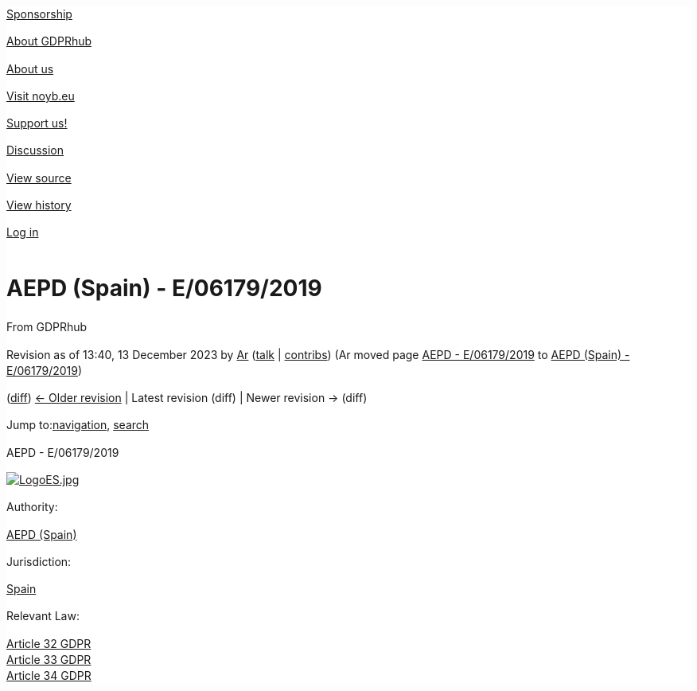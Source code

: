 [Sponsorship](/index.php?title=GDPRhub_Sponsorship)

[About GDPRhub](#)

[About us](/index.php?title=About_GDPRhub)

[Visit noyb.eu](https://www.noyb.eu)

[Support us!](https://www.noyb.eu/support)

[](# "Page tools")

[Discussion](/index.php?title=Talk:AEPD_\(Spain\)_-_E/06179/2019&action=edit&redlink=1 "Discussion about the content page (page does not exist) [t]")

[View source](/index.php?title=AEPD_\(Spain\)_-_E/06179/2019&action=edit "This page is protected.
You can view its source [e]")

[View history](/index.php?title=AEPD_\(Spain\)_-_E/06179/2019&action=history "Past revisions of this page [h]")

[](# "You are not logged in.")

[Log in](/index.php?title=Special:UserLogin&returnto=AEPD+%28Spain%29+-+E%2F06179%2F2019&returntoquery=oldid%3D38007 "You are encouraged to log in; however, it is not mandatory [o]")

# AEPD (Spain) - E/06179/2019

From GDPRhub

Revision as of 13:40, 13 December 2023 by [Ar](/index.php?title=User:Ar&action=edit&redlink=1 "User:Ar (page does not exist)") ([talk](/index.php?title=User_talk:Ar&action=edit&redlink=1 "User talk:Ar (page does not exist)") | [contribs](/index.php?title=Special:Contributions/Ar "Special:Contributions/Ar")) (Ar moved page [AEPD - E/06179/2019](/index.php?title=AEPD_-_E/06179/2019 "AEPD - E/06179/2019") to [AEPD (Spain) - E/06179/2019](/index.php?title=AEPD_\(Spain\)_-_E/06179/2019 "AEPD (Spain) - E/06179/2019"))

([diff](/index.php?title=AEPD_\(Spain\)_-_E/06179/2019&diff=prev&oldid=38007 "AEPD (Spain) - E/06179/2019")) [← Older revision](/index.php?title=AEPD_\(Spain\)_-_E/06179/2019&direction=prev&oldid=38007 "AEPD (Spain) - E/06179/2019") | Latest revision (diff) | Newer revision → (diff)

Jump to:[navigation](#mw-navigation), [search](#p-search)

AEPD - E/06179/2019

[![LogoES.jpg](/images/thumb/5/59/LogoES.jpg/250px-LogoES.jpg)](/index.php?title=File:LogoES.jpg)

Authority:

[AEPD (Spain)](/index.php?title=AEPD_\(Spain\) "AEPD (Spain)")

Jurisdiction:

[Spain](/index.php?title=Category:Spain "Category:Spain")

Relevant Law:

[Article 32 GDPR](/index.php?title=Article_32_GDPR "Article 32 GDPR")  
[Article 33 GDPR](/index.php?title=Article_33_GDPR "Article 33 GDPR")  
[Article 34 GDPR](/index.php?title=Article_34_GDPR "Article 34 GDPR")
